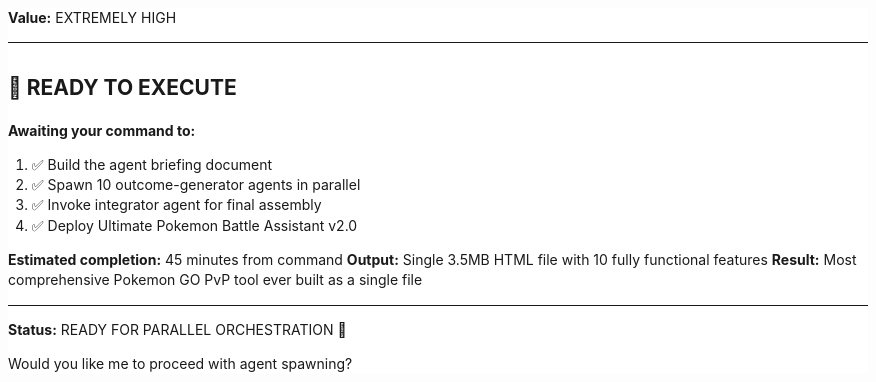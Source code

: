 **Value:** EXTREMELY HIGH

---

## 🎯 READY TO EXECUTE

**Awaiting your command to:**
1. ✅ Build the agent briefing document
2. ✅ Spawn 10 outcome-generator agents in parallel
3. ✅ Invoke integrator agent for final assembly
4. ✅ Deploy Ultimate Pokemon Battle Assistant v2.0

**Estimated completion:** 45 minutes from command
**Output:** Single 3.5MB HTML file with 10 fully functional features
**Result:** Most comprehensive Pokemon GO PvP tool ever built as a single file

---

**Status:** READY FOR PARALLEL ORCHESTRATION 🚀

Would you like me to proceed with agent spawning?

